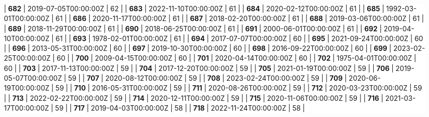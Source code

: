 | **682** | 2019-07-05T00:00:00Z  | 62                   |
| **683** | 2022-11-10T00:00:00Z  | 61                   |
| **684** | 2020-02-12T00:00:00Z  | 61                   |
| **685** | 1992-03-01T00:00:00Z  | 61                   |
| **686** | 2020-11-17T00:00:00Z  | 61                   |
| **687** | 2018-02-20T00:00:00Z  | 61                   |
| **688** | 2019-03-06T00:00:00Z  | 61                   |
| **689** | 2018-11-29T00:00:00Z  | 61                   |
| **690** | 2018-06-25T00:00:00Z  | 61                   |
| **691** | 2000-06-01T00:00:00Z  | 61                   |
| **692** | 2019-04-10T00:00:00Z  | 61                   |
| **693** | 1978-02-01T00:00:00Z  | 61                   |
| **694** | 2017-07-07T00:00:00Z  | 60                   |
| **695** | 2021-09-24T00:00:00Z  | 60                   |
| **696** | 2013-05-31T00:00:00Z  | 60                   |
| **697** | 2019-10-30T00:00:00Z  | 60                   |
| **698** | 2016-09-22T00:00:00Z  | 60                   |
| **699** | 2023-02-25T00:00:00Z  | 60                   |
| **700** | 2009-04-15T00:00:00Z  | 60                   |
| **701** | 2020-04-14T00:00:00Z  | 60                   |
| **702** | 1975-04-01T00:00:00Z  | 60                   |
| **703** | 2017-11-13T00:00:00Z  | 59                   |
| **704** | 2017-12-20T00:00:00Z  | 59                   |
| **705** | 2021-01-19T00:00:00Z  | 59                   |
| **706** | 2019-05-07T00:00:00Z  | 59                   |
| **707** | 2020-08-12T00:00:00Z  | 59                   |
| **708** | 2023-02-24T00:00:00Z  | 59                   |
| **709** | 2020-06-19T00:00:00Z  | 59                   |
| **710** | 2016-05-31T00:00:00Z  | 59                   |
| **711** | 2020-08-26T00:00:00Z  | 59                   |
| **712** | 2020-03-23T00:00:00Z  | 59                   |
| **713** | 2022-02-22T00:00:00Z  | 59                   |
| **714** | 2020-12-11T00:00:00Z  | 59                   |
| **715** | 2020-11-06T00:00:00Z  | 59                   |
| **716** | 2021-03-17T00:00:00Z  | 59                   |
| **717** | 2019-04-03T00:00:00Z  | 58                   |
| **718** | 2022-11-24T00:00:00Z  | 58                   |
